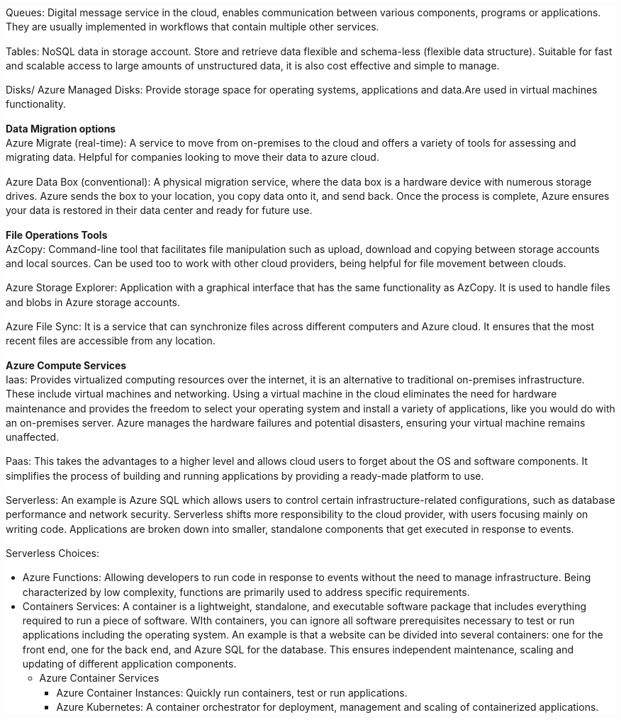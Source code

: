 Queues: Digital message service in the cloud, enables communication between various components, programs or applications. They are usually implemented in workflows that contain multiple other services.

Tables: NoSQL data in storage account. Store and retrieve data flexible and schema-less (flexible data structure). Suitable for fast and scalable access to large amounts of unstructured data, it is also cost effective and simple to manage.

Disks/ Azure Managed Disks: Provide storage space for operating systems, applications and data.Are used in virtual machines functionality.

**Data Migration options**  
Azure Migrate (real-time): A service to move from on-premises to the cloud and offers a variety of tools for assessing and migrating data. Helpful for companies looking to move their data to azure cloud.

Azure Data Box (conventional): A physical migration service, where the data box is a hardware device with numerous storage drives. Azure sends the box to your location, you copy data onto it, and send back. Once the process is complete, Azure ensures your data is restored in their data center and ready for future use.

**File Operations Tools**  
AzCopy: Command-line tool that facilitates file manipulation such as upload, download and copying between storage accounts and local sources. Can be used too to work with other cloud providers, being helpful for file movement between clouds.

Azure Storage Explorer: Application with a graphical interface that has the same functionality as AzCopy. It is used to handle files and blobs in Azure storage accounts.

Azure File Sync: It is a service that can synchronize files across different computers and Azure cloud. It ensures that the most recent files are accessible from any location. 

**Azure Compute Services**  
Iaas: Provides virtualized computing resources over the internet, it is an alternative to traditional on-premises infrastructure. These include virtual machines and networking. Using a virtual machine in the cloud eliminates the need for hardware maintenance and provides the freedom to select your operating system and install a variety of applications, like you would do with an on-premises server. Azure manages the hardware failures and potential disasters, ensuring your virtual machine remains unaffected.

Paas: This takes the advantages to a higher level and allows cloud users to forget about the OS and software components. It simplifies the process of building and running applications by providing a ready-made platform to use.

Serverless: An example is Azure SQL which allows users to control certain infrastructure-related configurations, such as database performance and network security. Serverless shifts more responsibility to the cloud provider, with users focusing mainly on writing code. Applications are broken down into smaller, standalone components that get executed in response to events.

Serverless Choices:

* Azure Functions: Allowing developers to run code in response to events without the need to manage infrastructure. Being characterized by low complexity, functions are primarily used to address specific requirements.  
* Containers Services: A container is a lightweight, standalone, and executable software package that includes everything required to run a piece of software. WIth containers, you can ignore all software prerequisites necessary to test or run applications including the operating system. An example is that a website can be divided into several containers: one for the front end, one for the back end, and Azure SQL for the database. This ensures independent maintenance, scaling and updating of different application components.  
  * Azure Container Services  
    * Azure Container Instances: Quickly run containers, test or run applications.  
    * Azure Kubernetes: A container orchestrator for deployment, management and scaling of containerized applications.
